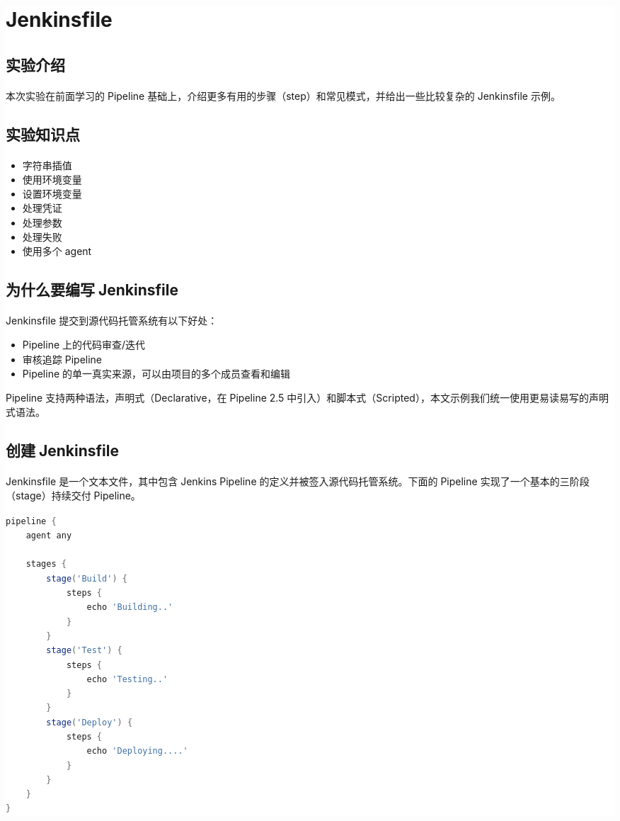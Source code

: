 # Jenkinsfile

## 实验介绍

本次实验在前面学习的 Pipeline 基础上，介绍更多有用的步骤（step）和常见模式，并给出一些比较复杂的 Jenkinsfile 示例。

## 实验知识点

- 字符串插值
- 使用环境变量
- 设置环境变量
- 处理凭证
- 处理参数
- 处理失败
- 使用多个 agent

## 为什么要编写 Jenkinsfile

Jenkinsfile 提交到源代码托管系统有以下好处：

- Pipeline 上的代码审查/迭代
- 审核追踪 Pipeline
- Pipeline 的单一真实来源，可以由项目的多个成员查看和编辑

Pipeline 支持两种语法，声明式（Declarative，在 Pipeline 2.5 中引入）和脚本式（Scripted），本文示例我们统一使用更易读易写的声明式语法。

## 创建 Jenkinsfile

Jenkinsfile 是一个文本文件，其中包含 Jenkins Pipeline 的定义并被签入源代码托管系统。下面的 Pipeline 实现了一个基本的三阶段（stage）持续交付 Pipeline。

```groovy
pipeline {
    agent any

    stages {
        stage('Build') {
            steps {
                echo 'Building..'
            }
        }
        stage('Test') {
            steps {
                echo 'Testing..'
            }
        }
        stage('Deploy') {
            steps {
                echo 'Deploying....'
            }
        }
    }
}
```
